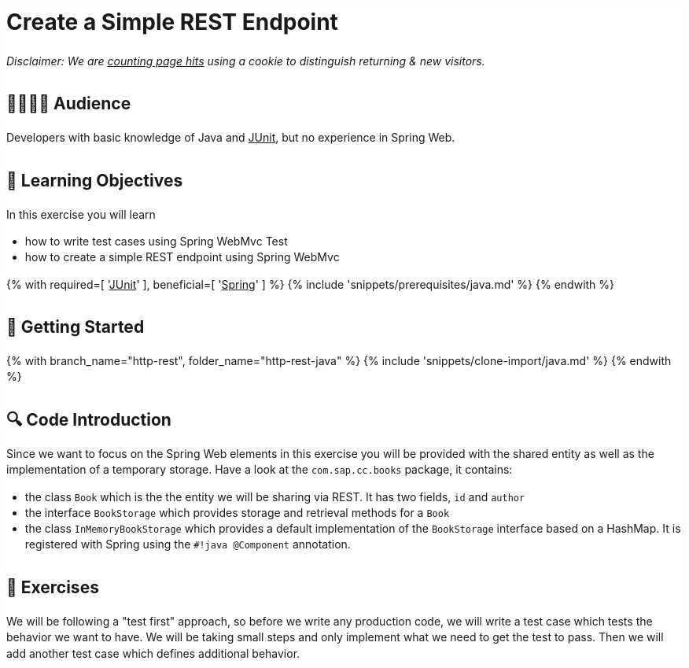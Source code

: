 # Create a Simple REST Endpoint

_Disclaimer: We are [counting page hits](https://github.wdf.sap.corp/cloud-native-dev/usage-tracker) using a cookie to distinguish returning & new visitors._
<img src="https://cloud-native-dev-usage-tracker.cfapps.sap.hana.ondemand.com/pagehit/cc-materials/http-rest-java/1x1.png" alt="" height="1" width="1">

## 👷‍♂️👷‍♀️ Audience

Developers with basic knowledge of Java and [JUnit](https://www.baeldung.com/junit-5), but no experience in Spring Web.

## 🎯 Learning Objectives

In this exercise you will learn

- how to write test cases using Spring WebMvc Test
- how to create a simple REST endpoint using Spring WebMvc


{% with
  required=[
    '[JUnit](https://junit.org/junit5/docs/current/user-guide/)'
  ],
  beneficial=[
	  '[Spring](https://spring.io/)'
  ]
%}
{% include 'snippets/prerequisites/java.md' %}
{% endwith %}

## 🛫 Getting Started

{% with branch_name="http-rest", folder_name="http-rest-java" %}
{% include 'snippets/clone-import/java.md' %}
{% endwith %}

## 🔍 Code Introduction
Since we want to focus on the Spring Web elements in this exercise you will be provided with the shared entity as well as the implementation of a temporary storage. Have a look at the `com.sap.cc.books` package, it contains:

- the class `Book` which is the the entity we will be sharing via REST. It has two fields, `id` and `author`
- the interface `BookStorage` which provides storage and retrieval methods for a `Book`
- the class `InMemoryBookStorage` which provides a default implementation of the `BookStorage` interface based on a HashMap. It is registered with Spring using the `#!java @Component` annotation.

## 📗 Exercises

We will be following a "test first" approach, so before we write any production code, we will write a test case which tests the behavior we want to have. We will be taking small steps and only implement what we need to get the test to pass. Then we will add another test case which defines additional behavior.

